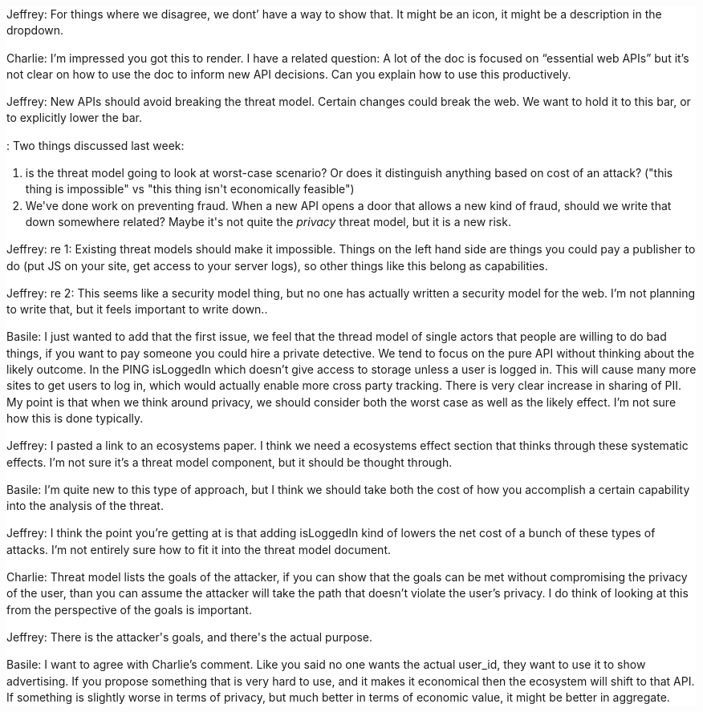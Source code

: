 Jeffrey: For things where we disagree, we dont’ have a way to show that. It might be an icon, it might be a description in the dropdown.

Charlie: I’m impressed you got this to render. I have a related question: A lot of the doc is focused on “essential web APIs” but it’s not clear on how to use the doc to inform new API decisions. Can you explain how to use this productively.

Jeffrey: New APIs should avoid breaking the threat model. Certain changes could break the web. We want to hold it to this bar, or to explicitly lower the bar.



 : Two things discussed last week: 



1. is the threat model going to look at worst-case scenario?  Or does it distinguish anything based on cost of an attack?  ("this thing is impossible" vs "this thing isn't economically feasible")
2. We've done work on preventing fraud.  When a new API opens a door that allows a new kind of fraud, should we write that down somewhere related?  Maybe it's not quite the _privacy_ threat model, but it is a new risk.

Jeffrey: re 1: Existing threat models should make it impossible. Things on the left hand side are things you could pay a publisher to do (put JS on your site, get access to your server logs), so other things like this belong as capabilities. 

Jeffrey: re 2: This seems like a security model thing, but no one has actually written a security model for the web. I’m not planning to write that, but it feels important to write down..

Basile: I just wanted to add that the first issue, we feel that the thread model of single actors that people are willing to do bad things, if you want to pay someone you could hire a private detective. We tend to focus on the pure API without thinking about the likely outcome. In the PING isLoggedIn which doesn’t give access to storage unless a user is logged in. This will cause many more sites to get users to log in, which would actually enable more cross party tracking. There is very clear increase in sharing of PII. My point is that when we think around privacy, we should consider both the worst case as well as the likely effect. I’m not sure how this is done typically.

Jeffrey: I pasted a link to an ecosystems paper. I think we need a ecosystems effect section that thinks through these systematic effects. I’m not sure it’s a threat model component, but it should be thought through. 

Basile: I’m quite new to this type of approach, but I think we should take both the cost of how you accomplish a certain capability into the analysis of the threat.

Jeffrey: I think the point you’re getting at is that adding isLoggedIn kind of lowers the net cost of a bunch of these types of attacks. I’m not entirely sure how to fit it into the threat model document.

Charlie: Threat model lists the goals of the attacker, if you can show that the goals can be met without compromising the privacy of the user, than you can assume the attacker will take the path that doesn’t violate the user’s privacy. I do think of looking at this from the perspective of the goals is important.

Jeffrey: There is the attacker's goals, and there's the actual purpose.

Basile: I want to agree with Charlie’s comment. Like you said no one wants the actual user_id, they want to use it to show advertising. If you propose something that is very hard to use, and it makes it economical then the ecosystem will shift to that API. If something is slightly worse in terms of privacy, but much better in terms of economic value, it might be better in aggregate. 
